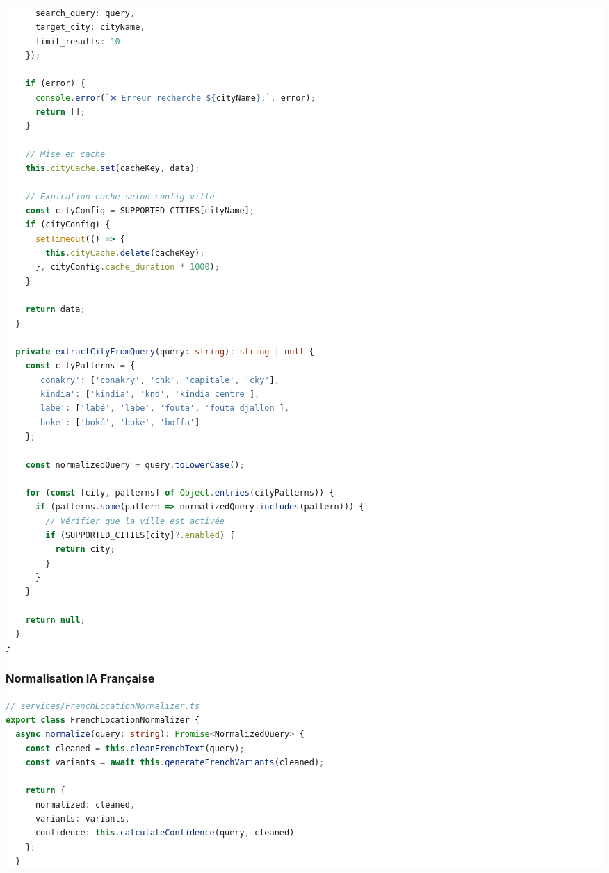 ```typescript
      search_query: query,
      target_city: cityName,
      limit_results: 10
    });
    
    if (error) {
      console.error(`❌ Erreur recherche ${cityName}:`, error);
      return [];
    }
    
    // Mise en cache
    this.cityCache.set(cacheKey, data);
    
    // Expiration cache selon config ville
    const cityConfig = SUPPORTED_CITIES[cityName];
    if (cityConfig) {
      setTimeout(() => {
        this.cityCache.delete(cacheKey);
      }, cityConfig.cache_duration * 1000);
    }
    
    return data;
  }
  
  private extractCityFromQuery(query: string): string | null {
    const cityPatterns = {
      'conakry': ['conakry', 'cnk', 'capitale', 'cky'],
      'kindia': ['kindia', 'knd', 'kindia centre'],
      'labe': ['labé', 'labe', 'fouta', 'fouta djallon'],
      'boke': ['boké', 'boke', 'boffa']
    };
    
    const normalizedQuery = query.toLowerCase();
    
    for (const [city, patterns] of Object.entries(cityPatterns)) {
      if (patterns.some(pattern => normalizedQuery.includes(pattern))) {
        // Vérifier que la ville est activée
        if (SUPPORTED_CITIES[city]?.enabled) {
          return city;
        }
      }
    }
    
    return null;
  }
}
```

### Normalisation IA Française

```typescript
// services/FrenchLocationNormalizer.ts
export class FrenchLocationNormalizer {
  async normalize(query: string): Promise<NormalizedQuery> {
    const cleaned = this.cleanFrenchText(query);
    const variants = await this.generateFrenchVariants(cleaned);
    
    return {
      normalized: cleaned,
      variants: variants,
      confidence: this.calculateConfidence(query, cleaned)
    };
  }
```